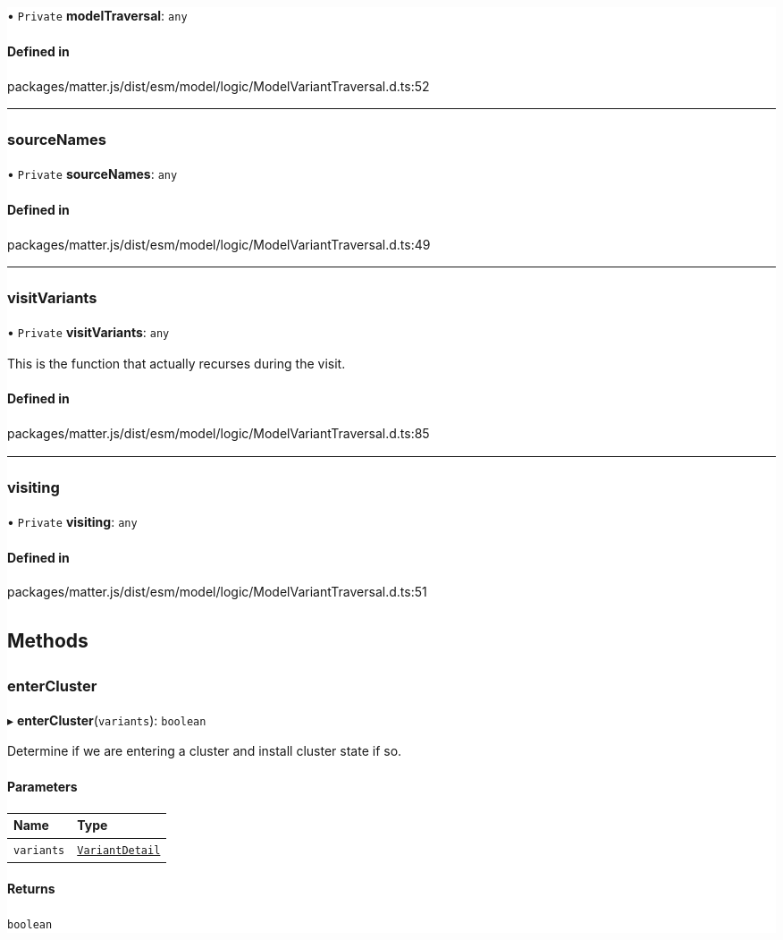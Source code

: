 • `Private` **modelTraversal**: `any`

#### Defined in

packages/matter.js/dist/esm/model/logic/ModelVariantTraversal.d.ts:52

___

### sourceNames

• `Private` **sourceNames**: `any`

#### Defined in

packages/matter.js/dist/esm/model/logic/ModelVariantTraversal.d.ts:49

___

### visitVariants

• `Private` **visitVariants**: `any`

This is the function that actually recurses during the visit.

#### Defined in

packages/matter.js/dist/esm/model/logic/ModelVariantTraversal.d.ts:85

___

### visiting

• `Private` **visiting**: `any`

#### Defined in

packages/matter.js/dist/esm/model/logic/ModelVariantTraversal.d.ts:51

## Methods

### enterCluster

▸ **enterCluster**(`variants`): `boolean`

Determine if we are entering a cluster and install cluster state if so.

#### Parameters

| Name | Type |
| :------ | :------ |
| `variants` | [`VariantDetail`](../interfaces/exports_model.VariantDetail.md) |

#### Returns

`boolean`
